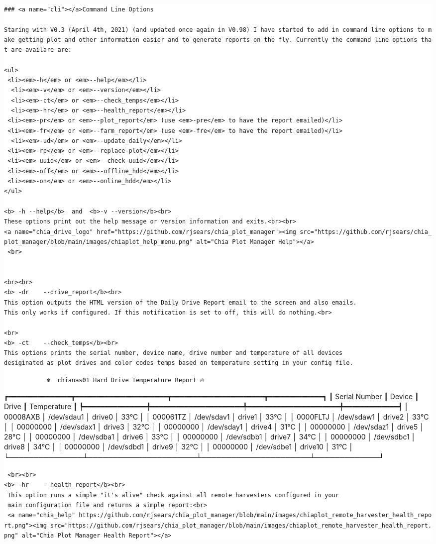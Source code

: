 ```
### <a name="cli"></a>Command Line Options

Staring with V0.3 (April 4th, 2021) (and updated once again in V0.98) I have started to add in command line options to make getting plot and other information easier and to generate reports on the fly. Currently the command line options that are availare are:

<ul>
 <li><em>-h</em> or <em>--help</em></li>
  <li><em>-v</em> or <em>--version</em></li>
  <li><em>-ct</em> or <em>--check_temps</em></li>
  <li><em>-hr</em> or <em>--health_report</em></li>
 <li><em>-pr</em> or <em>--plot_report</em> (use <em>-pre</em> to have the report emailed)</li>
 <li><em>-fr</em> or <em>--farm_report</em> (use <em>-fre</em> to have the report emailed)</li>
  <li><em>-ud</em> or <em>--update_daily</em></li>
 <li><em>-rp</em> or <em>--replace-plot</em></li>
 <li><em>-uuid</em> or <em>--check_uuid</em></li>
 <li><em>-off</em> or <em>--offline_hdd</em></li>
 <li><em>-on</em> or <em>--online_hdd</em></li>
</ul>

<b> -h --help</b>  and  <b>-v --version</b><br>
These options print out the help message or version information and exits.<br><br>
<a name="chia_drive_logo" href="https://github.com/rjsears/chia_plot_manager"><img src="https://github.com/rjsears/chia_plot_manager/blob/main/images/chiaplot_help_menu.png" alt="Chia Plot Manager Help"></a>
 <br>
 

<br><br>
<b> -dr    --drive_report</b><br>
This option outputs the HTML version of the Daily Drive Report email to the screen and also emails.
This only works if configured. If this notification is set to off, this will do nothing.<br>

<br>
<b> -ct    --check_temps</b><br>
This options prints the serial number, device name, drive number and temperature of all devices
desiginated as plot drives and color codes temps based on temperature setting in your config file.

```
                ❄  chianas01 Hard Drive Temperature Report 🔥                
┏━━━━━━━━━━━━━━━┳━━━━━━━━━━━━━━━━━━━━━━┳━━━━━━━━━━━━━━━━━━━━━━┳━━━━━━━━━━━━━┓
┃ Serial Number ┃        Device        ┃        Drive         ┃ Temperature ┃
┡━━━━━━━━━━━━━━━╇━━━━━━━━━━━━━━━━━━━━━━╇━━━━━━━━━━━━━━━━━━━━━━╇━━━━━━━━━━━━━┩
│   00008AXB    │      /dev/sdau1      │        drive0        │    33°C     │
│   000061TZ    │      /dev/sdav1      │        drive1        │    33°C     │
│   0000FLTJ    │      /dev/sdaw1      │        drive2        │    33°C     │
│   00000000    │      /dev/sdax1      │        drive3        │    32°C     │
│   00000000    │      /dev/sday1      │        drive4        │    31°C     │
│   00000000    │      /dev/sdaz1      │        drive5        │    28°C     │
│   00000000    │      /dev/sdba1      │        drive6        │    33°C     │
│   00000000    │      /dev/sdbb1      │        drive7        │    34°C     │
│   00000000    │      /dev/sdbc1      │        drive8        │    34°C     │
│   00000000    │      /dev/sdbd1      │        drive9        │    32°C     │
│   00000000    │      /dev/sdbe1      │       drive10        │    31°C     │
└───────────────┴──────────────────────┴──────────────────────┴─────────────┘
```
 <br><br>
<b> -hr    --health_report</b><br>
 This option runs a simple "it's alive" check against all remote harvesters configured in your
 main configuration file and returns a simple report:<br>
 <a name="chia_help" https://github.com/rjsears/chia_plot_manager/blob/main/images/chiaplot_remote_harvester_health_report.png"><img src="https://github.com/rjsears/chia_plot_manager/blob/main/images/chiaplot_remote_harvester_health_report.png" alt="Chia Plot Manager Health Report"></a>
```